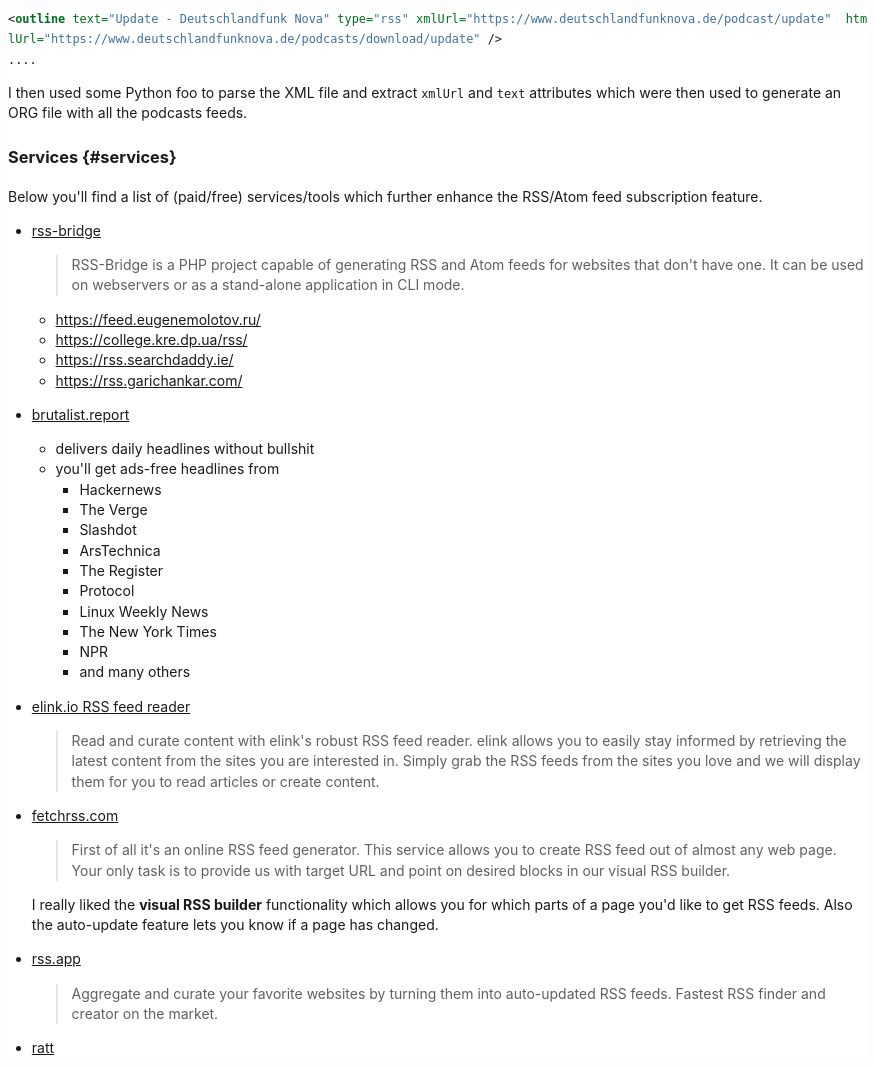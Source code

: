 ```xml
<outline text="Update - Deutschlandfunk Nova" type="rss" xmlUrl="https://www.deutschlandfunknova.de/podcast/update"  htmlUrl="https://www.deutschlandfunknova.de/podcasts/download/update" />
....
```

I then used some Python foo to parse the XML file and extract `xmlUrl` and `text`
attributes which were then used to generate an ORG file with all the podcasts
feeds.


### Services {#services}

Below you'll find a list of (paid/free) services/tools which further enhance
the RSS/Atom feed subscription feature.

-   [rss-bridge](https://github.com/RSS-Bridge/rss-bridge)

    > RSS-Bridge is a PHP project capable of generating RSS and Atom feeds for websites that don't have one. It can be used on webservers or as a stand-alone application in CLI mode.

    -   <https://feed.eugenemolotov.ru/>
    -   <https://college.kre.dp.ua/rss/>
    -   <https://rss.searchdaddy.ie/>
    -   <https://rss.garichankar.com/>
-   [brutalist.report](https://brutalist.report/)
    -   delivers daily headlines without bullshit
    -   you'll get ads-free headlines from
        -   Hackernews
        -   The Verge
        -   Slashdot
        -   ArsTechnica
        -   The Register
        -   Protocol
        -   Linux Weekly News
        -   The New York Times
        -   NPR
        -   and many others
-   [elink.io RSS feed reader](https://about.elink.io/rss-feed-reader)

    > Read and curate content with elink's robust RSS feed reader. elink allows you to easily stay informed by retrieving the latest content from the sites you are interested in. Simply grab the RSS feeds from the sites you love and we will display them for you to read articles or create content.
-   [fetchrss.com](http://fetchrss.com/)

    > First of all it's an online RSS feed generator. This service allows you to
    > create RSS feed out of almost any web page. Your only task is to provide us
    > with target URL and point on desired blocks in our visual RSS builder.

    I really liked the **visual RSS builder** functionality which allows you for which
    parts of a page you'd like to get RSS feeds. Also the auto-update feature lets you
    know if a page has changed.
-   [rss.app](https://rss.app)

    > Aggregate and curate your favorite websites by turning them into auto-updated RSS feeds. Fastest RSS finder and creator on the market.
-   [ratt](https://sr.ht/~ghost08/ratt/)
